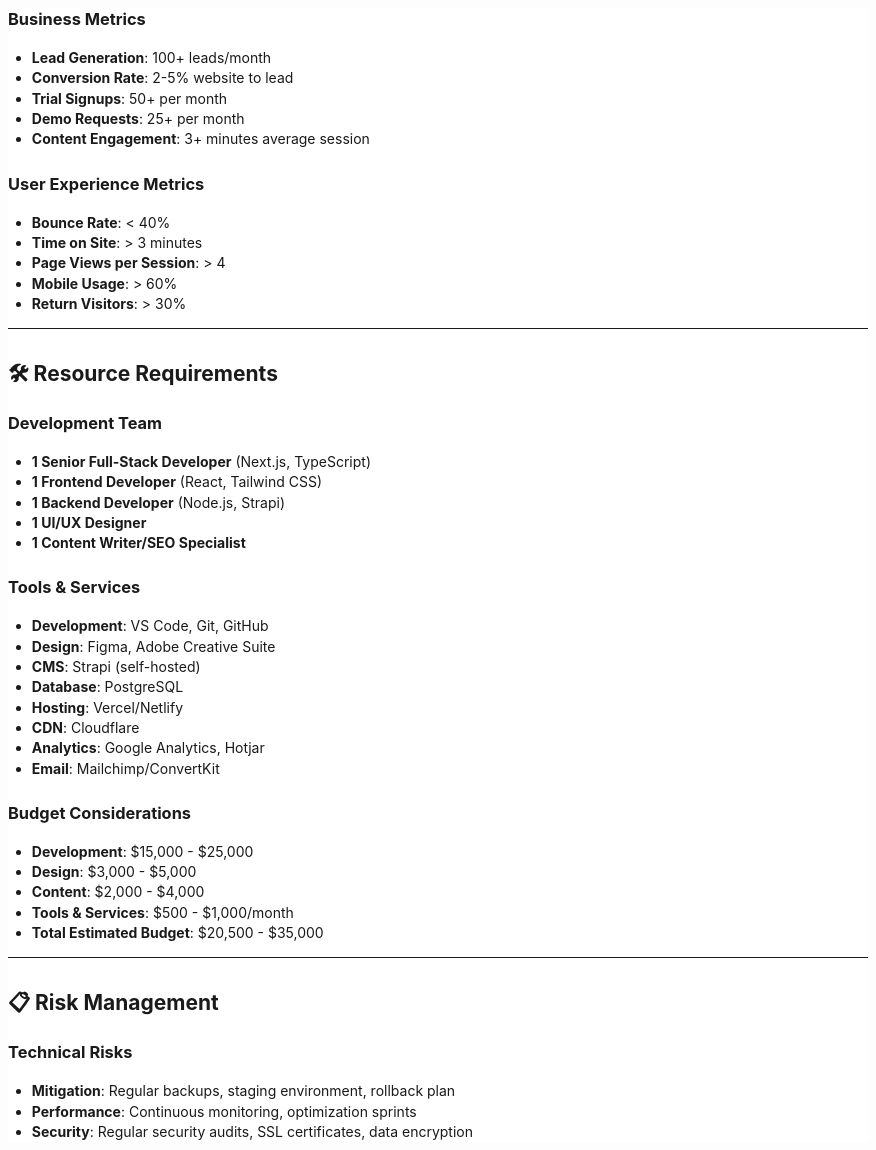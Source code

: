 ### **Business Metrics**
- **Lead Generation**: 100+ leads/month
- **Conversion Rate**: 2-5% website to lead
- **Trial Signups**: 50+ per month
- **Demo Requests**: 25+ per month
- **Content Engagement**: 3+ minutes average session

### **User Experience Metrics**
- **Bounce Rate**: < 40%
- **Time on Site**: > 3 minutes
- **Page Views per Session**: > 4
- **Mobile Usage**: > 60%
- **Return Visitors**: > 30%

---

## 🛠️ **Resource Requirements**

### **Development Team**
- **1 Senior Full-Stack Developer** (Next.js, TypeScript)
- **1 Frontend Developer** (React, Tailwind CSS)
- **1 Backend Developer** (Node.js, Strapi)
- **1 UI/UX Designer**
- **1 Content Writer/SEO Specialist**

### **Tools & Services**
- **Development**: VS Code, Git, GitHub
- **Design**: Figma, Adobe Creative Suite
- **CMS**: Strapi (self-hosted)
- **Database**: PostgreSQL
- **Hosting**: Vercel/Netlify
- **CDN**: Cloudflare
- **Analytics**: Google Analytics, Hotjar
- **Email**: Mailchimp/ConvertKit

### **Budget Considerations**
- **Development**: $15,000 - $25,000
- **Design**: $3,000 - $5,000
- **Content**: $2,000 - $4,000
- **Tools & Services**: $500 - $1,000/month
- **Total Estimated Budget**: $20,500 - $35,000

---

## 📋 **Risk Management**

### **Technical Risks**
- **Mitigation**: Regular backups, staging environment, rollback plan
- **Performance**: Continuous monitoring, optimization sprints
- **Security**: Regular security audits, SSL certificates, data encryption
